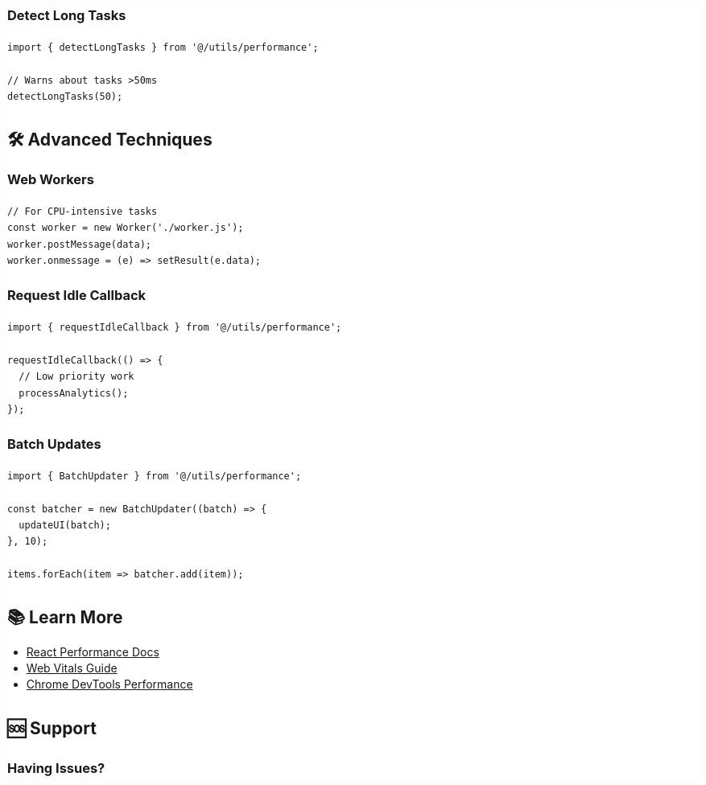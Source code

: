 ### Detect Long Tasks

```tsx
import { detectLongTasks } from '@/utils/performance';

// Warns about tasks >50ms
detectLongTasks(50);
```

## 🛠️ Advanced Techniques

### Web Workers

```tsx
// For CPU-intensive tasks
const worker = new Worker('./worker.js');
worker.postMessage(data);
worker.onmessage = (e) => setResult(e.data);
```

### Request Idle Callback

```tsx
import { requestIdleCallback } from '@/utils/performance';

requestIdleCallback(() => {
  // Low priority work
  processAnalytics();
});
```

### Batch Updates

```tsx
import { BatchUpdater } from '@/utils/performance';

const batcher = new BatchUpdater((batch) => {
  updateUI(batch);
}, 10);

items.forEach(item => batcher.add(item));
```

## 📚 Learn More

- [React Performance Docs](https://react.dev/reference/react/memo)
- [Web Vitals Guide](https://web.dev/vitals/)
- [Chrome DevTools Performance](https://developer.chrome.com/docs/devtools/performance/)

## 🆘 Support

### Having Issues?
